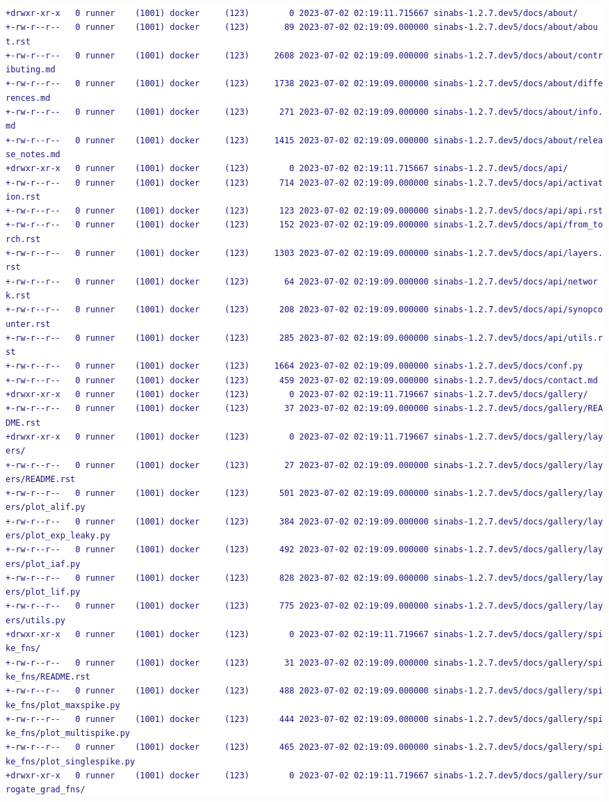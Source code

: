 ```diff
+drwxr-xr-x   0 runner    (1001) docker     (123)        0 2023-07-02 02:19:11.715667 sinabs-1.2.7.dev5/docs/about/
+-rw-r--r--   0 runner    (1001) docker     (123)       89 2023-07-02 02:19:09.000000 sinabs-1.2.7.dev5/docs/about/about.rst
+-rw-r--r--   0 runner    (1001) docker     (123)     2608 2023-07-02 02:19:09.000000 sinabs-1.2.7.dev5/docs/about/contributing.md
+-rw-r--r--   0 runner    (1001) docker     (123)     1738 2023-07-02 02:19:09.000000 sinabs-1.2.7.dev5/docs/about/differences.md
+-rw-r--r--   0 runner    (1001) docker     (123)      271 2023-07-02 02:19:09.000000 sinabs-1.2.7.dev5/docs/about/info.md
+-rw-r--r--   0 runner    (1001) docker     (123)     1415 2023-07-02 02:19:09.000000 sinabs-1.2.7.dev5/docs/about/release_notes.md
+drwxr-xr-x   0 runner    (1001) docker     (123)        0 2023-07-02 02:19:11.715667 sinabs-1.2.7.dev5/docs/api/
+-rw-r--r--   0 runner    (1001) docker     (123)      714 2023-07-02 02:19:09.000000 sinabs-1.2.7.dev5/docs/api/activation.rst
+-rw-r--r--   0 runner    (1001) docker     (123)      123 2023-07-02 02:19:09.000000 sinabs-1.2.7.dev5/docs/api/api.rst
+-rw-r--r--   0 runner    (1001) docker     (123)      152 2023-07-02 02:19:09.000000 sinabs-1.2.7.dev5/docs/api/from_torch.rst
+-rw-r--r--   0 runner    (1001) docker     (123)     1303 2023-07-02 02:19:09.000000 sinabs-1.2.7.dev5/docs/api/layers.rst
+-rw-r--r--   0 runner    (1001) docker     (123)       64 2023-07-02 02:19:09.000000 sinabs-1.2.7.dev5/docs/api/network.rst
+-rw-r--r--   0 runner    (1001) docker     (123)      208 2023-07-02 02:19:09.000000 sinabs-1.2.7.dev5/docs/api/synopcounter.rst
+-rw-r--r--   0 runner    (1001) docker     (123)      285 2023-07-02 02:19:09.000000 sinabs-1.2.7.dev5/docs/api/utils.rst
+-rw-r--r--   0 runner    (1001) docker     (123)     1664 2023-07-02 02:19:09.000000 sinabs-1.2.7.dev5/docs/conf.py
+-rw-r--r--   0 runner    (1001) docker     (123)      459 2023-07-02 02:19:09.000000 sinabs-1.2.7.dev5/docs/contact.md
+drwxr-xr-x   0 runner    (1001) docker     (123)        0 2023-07-02 02:19:11.719667 sinabs-1.2.7.dev5/docs/gallery/
+-rw-r--r--   0 runner    (1001) docker     (123)       37 2023-07-02 02:19:09.000000 sinabs-1.2.7.dev5/docs/gallery/README.rst
+drwxr-xr-x   0 runner    (1001) docker     (123)        0 2023-07-02 02:19:11.719667 sinabs-1.2.7.dev5/docs/gallery/layers/
+-rw-r--r--   0 runner    (1001) docker     (123)       27 2023-07-02 02:19:09.000000 sinabs-1.2.7.dev5/docs/gallery/layers/README.rst
+-rw-r--r--   0 runner    (1001) docker     (123)      501 2023-07-02 02:19:09.000000 sinabs-1.2.7.dev5/docs/gallery/layers/plot_alif.py
+-rw-r--r--   0 runner    (1001) docker     (123)      384 2023-07-02 02:19:09.000000 sinabs-1.2.7.dev5/docs/gallery/layers/plot_exp_leaky.py
+-rw-r--r--   0 runner    (1001) docker     (123)      492 2023-07-02 02:19:09.000000 sinabs-1.2.7.dev5/docs/gallery/layers/plot_iaf.py
+-rw-r--r--   0 runner    (1001) docker     (123)      828 2023-07-02 02:19:09.000000 sinabs-1.2.7.dev5/docs/gallery/layers/plot_lif.py
+-rw-r--r--   0 runner    (1001) docker     (123)      775 2023-07-02 02:19:09.000000 sinabs-1.2.7.dev5/docs/gallery/layers/utils.py
+drwxr-xr-x   0 runner    (1001) docker     (123)        0 2023-07-02 02:19:11.719667 sinabs-1.2.7.dev5/docs/gallery/spike_fns/
+-rw-r--r--   0 runner    (1001) docker     (123)       31 2023-07-02 02:19:09.000000 sinabs-1.2.7.dev5/docs/gallery/spike_fns/README.rst
+-rw-r--r--   0 runner    (1001) docker     (123)      488 2023-07-02 02:19:09.000000 sinabs-1.2.7.dev5/docs/gallery/spike_fns/plot_maxspike.py
+-rw-r--r--   0 runner    (1001) docker     (123)      444 2023-07-02 02:19:09.000000 sinabs-1.2.7.dev5/docs/gallery/spike_fns/plot_multispike.py
+-rw-r--r--   0 runner    (1001) docker     (123)      465 2023-07-02 02:19:09.000000 sinabs-1.2.7.dev5/docs/gallery/spike_fns/plot_singlespike.py
+drwxr-xr-x   0 runner    (1001) docker     (123)        0 2023-07-02 02:19:11.719667 sinabs-1.2.7.dev5/docs/gallery/surrogate_grad_fns/
```